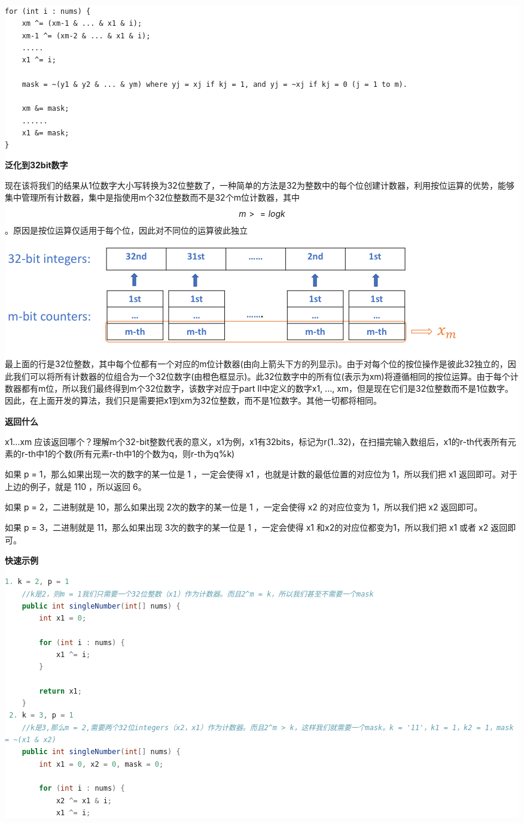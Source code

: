 ```
for (int i : nums) {
    xm ^= (xm-1 & ... & x1 & i);
    xm-1 ^= (xm-2 & ... & x1 & i);
    .....
    x1 ^= i;

    mask = ~(y1 & y2 & ... & ym) where yj = xj if kj = 1, and yj = ~xj if kj = 0 (j = 1 to m).

    xm &= mask;
    ......
    x1 &= mask;
}
```

**泛化到32bit数字**

现在该将我们的结果从1位数字大小写转换为32位整数了，一种简单的方法是32为整数中的每个位创建计数器，利用按位运算的优势，能够集中管理所有计数器，集中是指使用m个32位整数而不是32个m位计数器，其中$$ m >= logk $$。原因是按位运算仅适用于每个位，因此对不同位的运算彼此独立

![](../assets/leetcode-note/101-200/137-s-4-1.png)

最上面的行是32位整数，其中每个位都有一个对应的m位计数器(由向上箭头下方的列显示)。由于对每个位的按位操作是彼此32独立的，因此我们可以将所有计数器的位组合为一个32位数字(由橙色框显示)。此32位数字中的所有位(表示为xm)将遵循相同的按位运算。由于每个计数器都有m位，所以我们最终得到m个32位数字，该数字对应于part II中定义的数字x1, ..., xm，但是现在它们是32位整数而不是1位数字。因此，在上面开发的算法，我们只是需要把x1到xm为32位整数，而不是1位数字。其他一切都将相同。

**返回什么**

x1...xm 应该返回哪个？理解m个32-bit整数代表的意义，x1为例，x1有32bits，标记为r(1..32)，在扫描完输入数组后，x1的r-th代表所有元素的r-th中1的个数(所有元素r-th中1的个数为q，则r-th为q%k)

如果 p = 1，那么如果出现一次的数字的某一位是 1 ，一定会使得 x1 ，也就是计数的最低位置的对应位为 1，所以我们把 x1 返回即可。对于上边的例子，就是 110 ，所以返回 6。

如果 p = 2，二进制就是 10，那么如果出现 2次的数字的某一位是 1 ，一定会使得 x2 的对应位变为 1，所以我们把 x2 返回即可。

如果 p = 3，二进制就是 11，那么如果出现 3次的数字的某一位是 1 ，一定会使得 x1 和x2的对应位都变为1，所以我们把 x1 或者 x2 返回即可。

**快速示例**

```java
1. k = 2, p = 1
    //k是2，则m = 1我们只需要一个32位整数（x1）作为计数器。而且2^m = k，所以我们甚至不需要一个mask
    public int singleNumber(int[] nums) {
        int x1 = 0;
         
        for (int i : nums) {
            x1 ^= i;
        }
         
        return x1;
    }
 2. k = 3, p = 1   
    //k是3,那么m = 2,需要两个32位integers（x2，x1）作为计数器。而且2^m > k，这样我们就需要一个mask。k = '11'，k1 = 1，k2 = 1，mask = ~(x1 & x2)
    public int singleNumber(int[] nums) {
        int x1 = 0, x2 = 0, mask = 0;
         
        for (int i : nums) {
            x2 ^= x1 & i;
            x1 ^= i;
```